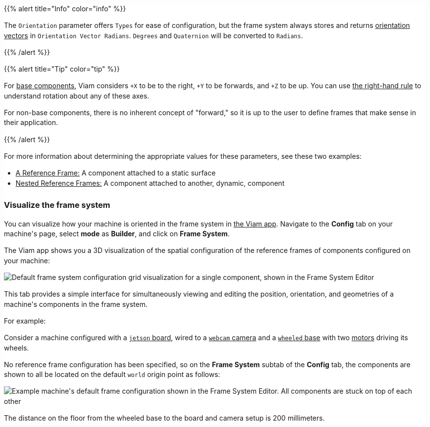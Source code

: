 {{% alert title="Info" color="info" %}}

The `Orientation` parameter offers `Types` for ease of configuration, but the frame system always stores and returns [orientation vectors](/internals/orientation-vector/) in `Orientation Vector Radians`.
`Degrees` and `Quaternion` will be converted to `Radians`.

{{% /alert %}}

{{% alert title="Tip" color="tip" %}}

For [base components](/components/base/), Viam considers `+X` to be to the right, `+Y` to be forwards, and `+Z` to be up.
You can use [the right-hand rule](https://en.wikipedia.org/wiki/Right-hand_rule) to understand rotation about any of these axes.

For non-base components, there is no inherent concept of "forward," so it is up to the user to define frames that make sense in their application.

{{% /alert %}}

For more information about determining the appropriate values for these parameters, see these two examples:

- [A Reference Frame:](/mobility/frame-system/frame-config/) A component attached to a static surface
- [Nested Reference Frames:](/mobility/frame-system/nested-frame-config/) A component attached to another, dynamic, component

### Visualize the frame system

You can visualize how your machine is oriented in the frame system in [the Viam app](https://app.viam.com).
Navigate to the **Config** tab on your machine's page, select **mode** as **Builder**, and click on **Frame System**.

The Viam app shows you a 3D visualization of the spatial configuration of the reference frames of components configured on your machine:

![Default frame system configuration grid visualization for a single component, shown in the Frame System Editor](/mobility/frame-system/frame_system_basic.png)

This tab provides a simple interface for simultaneously viewing and editing the position, orientation, and geometries of a machine's components in the frame system.

For example:

Consider a machine configured with a [`jetson` board](/components/board/), wired to a [`webcam` camera](/components/camera/webcam/) and a [`wheeled` base](/components/base/wheeled/) with two [motors](/components/motor/) driving its wheels.

No reference frame configuration has been specified, so on the **Frame System** subtab of the **Config** tab, the components are shown to all be located on the default `world` origin point as follows:

![Example machine's default frame configuration shown in the Frame System Editor. All components are stuck on top of each other](/mobility/frame-system/demo_base_unedited.png)

The distance on the floor from the wheeled base to the board and camera setup is 200 millimeters.
